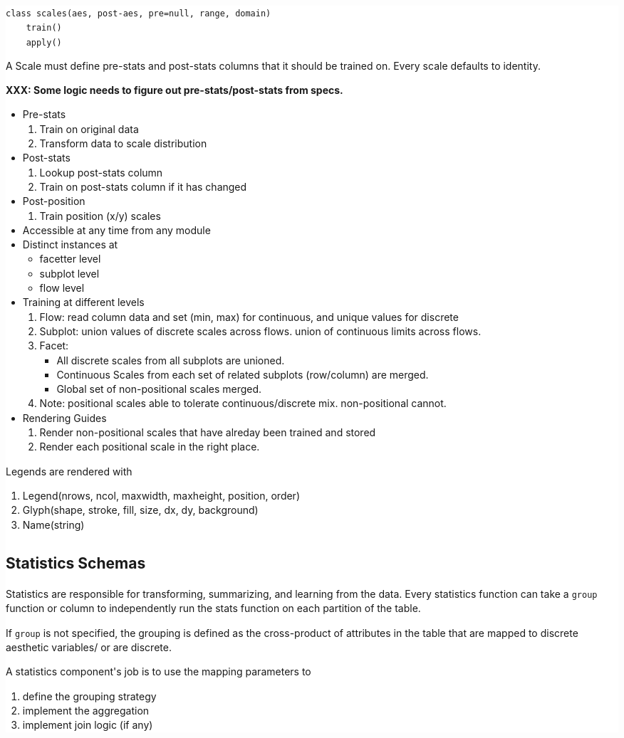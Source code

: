     class scales(aes, post-aes, pre=null, range, domain)
        train()
        apply()
        

A Scale must define pre-stats and post-stats columns that it should be trained on.  Every scale defaults to identity.  

**XXX: Some logic needs to figure out pre-stats/post-stats from specs.**


* Pre-stats
    1. Train on original data
    1. Transform data to scale distribution
* Post-stats
    1. Lookup post-stats column
    1. Train on post-stats column if it has changed
* Post-position
    1. Train position (x/y) scales
* Accessible at any time from any module
* Distinct instances at
    * facetter level
    * subplot level
    * flow level
* Training at different levels
    1. Flow: read column data and set (min, max) for continuous, and unique values for discrete
    1. Subplot: union values of discrete scales across flows.  union of continuous limits across flows.
    1. Facet: 
        * All discrete scales from all subplots are unioned.  
        * Continuous Scales from each set of related subplots (row/column) are merged.  
        * Global set of non-positional scales merged.
    1. Note: positional scales able to tolerate continuous/discrete mix.  non-positional cannot.
* Rendering Guides
    1. Render non-positional scales that have alreday been trained and stored
    1. Render each positional scale in the right place.

Legends are rendered with 

1. Legend(nrows, ncol, maxwidth, maxheight, position, order)
1. Glyph(shape, stroke, fill, size, dx, dy, background)
2. Name(string)


## Statistics Schemas

Statistics are responsible for transforming, summarizing, and learning from the data.
Every statistics function can take a `group` function or column to independently run the stats function on each partition of the table.

If `group` is not specified, the grouping is defined as the cross-product of attributes in the table that are mapped to discrete aesthetic variables/ or are discrete.

A statistics component's job is to use the mapping parameters to 

1. define the grouping strategy
2. implement the aggregation
3. implement join logic (if any)
